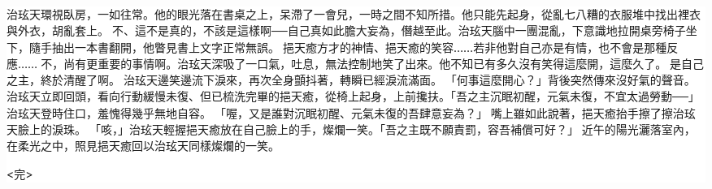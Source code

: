 治玹天環視臥房，一如往常。他的眼光落在書桌之上，呆滯了一會兒，一時之間不知所措。他只能先起身，從亂七八糟的衣服堆中找出裡衣與外衣，胡亂套上。
不、這不是真的，不該是這樣啊──自己真如此膽大妄為，僭越至此。治玹天腦中一團混亂，下意識地拉開桌旁椅子坐下，隨手抽出一本書翻開，他瞥見書上文字正常無誤。
挹天癒方才的神情、挹天癒的笑容……若非他對自己亦是有情，也不會是那種反應……
不，尚有更重要的事情啊。治玹天深吸了一口氣，吐息，無法控制地笑了出來。他不知已有多久沒有笑得這麼開，這麼久了。
是自己之主，終於清醒了啊。
治玹天邊笑邊流下淚來，再次全身顫抖著，轉瞬已經淚流滿面。
「何事這麼開心？」背後突然傳來沒好氣的聲音。
治玹天立即回頭，看向行動緩慢未復、但已梳洗完畢的挹天癒，從椅上起身，上前攙扶。「吾之主沉眠初醒，元氣未復，不宜太過勞動──」治玹天登時住口，羞愧得幾乎無地自容。
「喔，又是誰對沉眠初醒、元氣未復的吾肆意妄為？」
嘴上雖如此說著，挹天癒抬手擦了擦治玹天臉上的淚珠。
「咳，」治玹天輕握挹天癒放在自己臉上的手，燦爛一笑。「吾之主既不願責罰，容吾補償可好？」
近午的陽光灑落室內，在柔光之中，照見挹天癒回以治玹天同樣燦爛的一笑。

<完>
